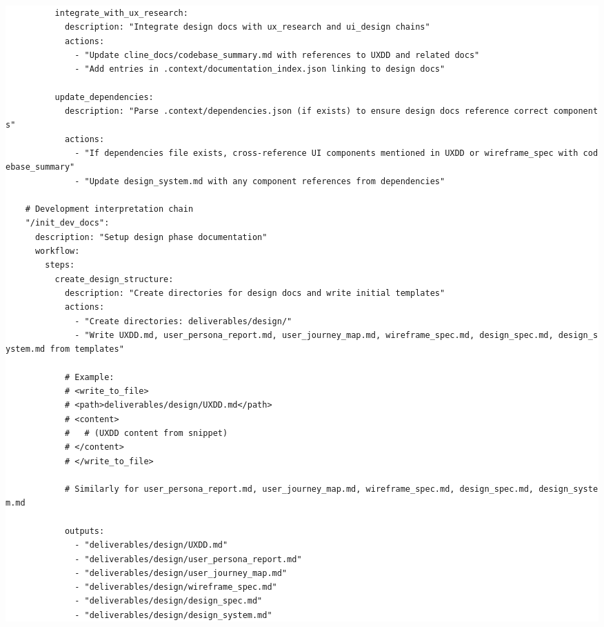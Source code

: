               integrate_with_ux_research:
                description: "Integrate design docs with ux_research and ui_design chains"
                actions:
                  - "Update cline_docs/codebase_summary.md with references to UXDD and related docs"
                  - "Add entries in .context/documentation_index.json linking to design docs"
                
              update_dependencies:
                description: "Parse .context/dependencies.json (if exists) to ensure design docs reference correct components"
                actions:
                  - "If dependencies file exists, cross-reference UI components mentioned in UXDD or wireframe_spec with codebase_summary"
                  - "Update design_system.md with any component references from dependencies"
        
        # Development interpretation chain  
        "/init_dev_docs":
          description: "Setup design phase documentation"
          workflow:
            steps:
              create_design_structure:
                description: "Create directories for design docs and write initial templates"
                actions:
                  - "Create directories: deliverables/design/"
                  - "Write UXDD.md, user_persona_report.md, user_journey_map.md, wireframe_spec.md, design_spec.md, design_system.md from templates"

                # Example:
                # <write_to_file>
                # <path>deliverables/design/UXDD.md</path>
                # <content>
                #   # (UXDD content from snippet)
                # </content>
                # </write_to_file>

                # Similarly for user_persona_report.md, user_journey_map.md, wireframe_spec.md, design_spec.md, design_system.md

                outputs:
                  - "deliverables/design/UXDD.md"
                  - "deliverables/design/user_persona_report.md"
                  - "deliverables/design/user_journey_map.md"
                  - "deliverables/design/wireframe_spec.md"
                  - "deliverables/design/design_spec.md"
                  - "deliverables/design/design_system.md"
